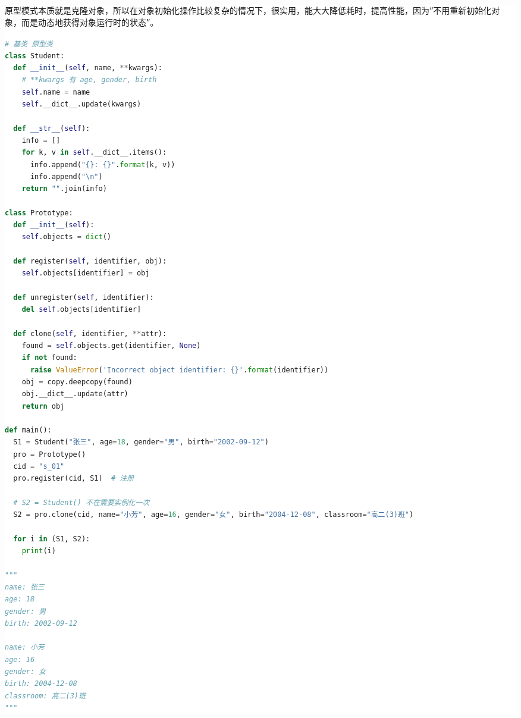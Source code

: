原型模式本质就是克隆对象，所以在对象初始化操作比较复杂的情况下，很实用，能大大降低耗时，提高性能，因为“不用重新初始化对象，而是动态地获得对象运行时的状态”。

```python
# 基类 原型类
class Student:
  def __init__(self, name, **kwargs):
    # **kwargs 有 age, gender, birth
    self.name = name
    self.__dict__.update(kwargs)
  
  def __str__(self):
    info = []
    for k, v in self.__dict__.items():
      info.append("{}: {}".format(k, v))
      info.append("\n")
    return "".join(info)

class Prototype:
  def __init__(self):
    self.objects = dict()

  def register(self, identifier, obj):
    self.objects[identifier] = obj

  def unregister(self, identifier):
    del self.objects[identifier]

  def clone(self, identifier, **attr):
    found = self.objects.get(identifier, None)
    if not found:
      raise ValueError('Incorrect object identifier: {}'.format(identifier))
    obj = copy.deepcopy(found)
    obj.__dict__.update(attr)
    return obj

def main():
  S1 = Student("张三", age=18, gender="男", birth="2002-09-12")
  pro = Prototype()
  cid = "s_01"
  pro.register(cid, S1)  # 注册

  # S2 = Student() 不在需要实例化一次
  S2 = pro.clone(cid, name="小芳", age=16, gender="女", birth="2004-12-08", classroom="高二(3)班")

  for i in (S1, S2):
    print(i)

"""
name: 张三
age: 18
gender: 男
birth: 2002-09-12

name: 小芳
age: 16
gender: 女
birth: 2004-12-08
classroom: 高二(3)班
"""
```


[1]: https://blog.leslie168.com/posts/100580167.html

[2]: https://blog.leslie168.com/posts/2064489324.html

[singleton]: https://blog.leslie168.com/posts/2767789526.html
